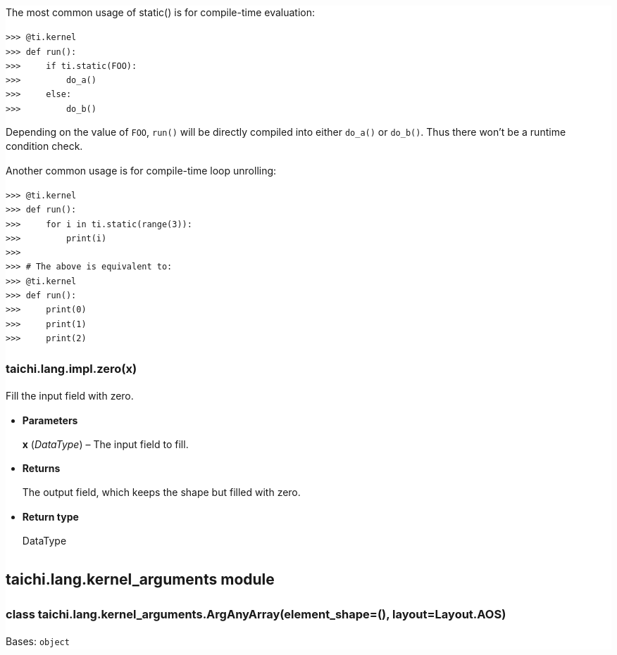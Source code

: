 The most common usage of static() is for compile-time evaluation:

```
>>> @ti.kernel
>>> def run():
>>>     if ti.static(FOO):
>>>         do_a()
>>>     else:
>>>         do_b()
```

Depending on the value of `FOO`, `run()` will be directly compiled
into either `do_a()` or `do_b()`. Thus there won’t be a runtime
condition check.

Another common usage is for compile-time loop unrolling:

```
>>> @ti.kernel
>>> def run():
>>>     for i in ti.static(range(3)):
>>>         print(i)
>>>
>>> # The above is equivalent to:
>>> @ti.kernel
>>> def run():
>>>     print(0)
>>>     print(1)
>>>     print(2)
```


### taichi.lang.impl.zero(x)
Fill the input field with zero.


* **Parameters**

    **x** (*DataType*) – The input field to fill.



* **Returns**

    The output field, which keeps the shape but filled with zero.



* **Return type**

    DataType


## taichi.lang.kernel_arguments module


### class taichi.lang.kernel_arguments.ArgAnyArray(element_shape=(), layout=Layout.AOS)
Bases: `object`
